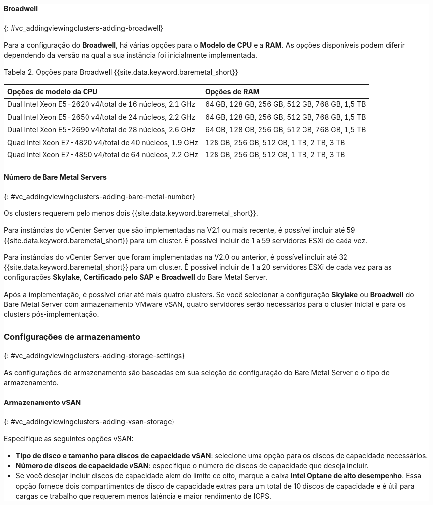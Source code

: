 #### Broadwell
{: #vc_addingviewingclusters-adding-broadwell}

Para a configuração do **Broadwell**, há várias opções para o **Modelo de CPU** e a **RAM**. As opções disponíveis podem diferir dependendo da versão na qual a sua instância foi inicialmente implementada.

Tabela 2. Opções para Broadwell  {{site.data.keyword.baremetal_short}}

| Opções de modelo da CPU        | Opções de RAM       |
|:------------- |:------------- |
| Dual Intel Xeon E5-2620 v4/total de 16 núcleos, 2.1 GHz | 64 GB, 128 GB, 256 GB, 512 GB, 768 GB, 1,5 TB |
| Dual Intel Xeon E5-2650 v4/total de 24 núcleos, 2.2 GHz | 64 GB, 128 GB, 256 GB, 512 GB, 768 GB, 1,5 TB |
| Dual Intel Xeon E5-2690 v4/total de 28 núcleos, 2.6 GHz | 64 GB, 128 GB, 256 GB, 512 GB, 768 GB, 1,5 TB |
| Quad Intel Xeon E7-4820 v4/total de 40 núcleos, 1.9 GHz | 128 GB, 256 GB, 512 GB, 1 TB, 2 TB, 3 TB |
| Quad Intel Xeon E7-4850 v4/total de 64 núcleos, 2.2 GHz | 128 GB, 256 GB, 512 GB, 1 TB, 2 TB, 3 TB |

#### Número de Bare Metal Servers
{: #vc_addingviewingclusters-adding-bare-metal-number}

Os clusters requerem pelo menos dois {{site.data.keyword.baremetal_short}}.

Para instâncias do vCenter Server que são implementadas na V2.1 ou mais recente, é possível incluir até 59 {{site.data.keyword.baremetal_short}} para um cluster. É possível incluir de 1 a 59 servidores ESXi de cada vez.

Para instâncias do vCenter Server que foram implementadas na V2.0 ou anterior, é possível incluir até 32 {{site.data.keyword.baremetal_short}} para um cluster. É possível incluir de 1 a 20 servidores ESXi de cada vez para as configurações **Skylake**, **Certificado pelo SAP** e **Broadwell** do Bare Metal Server.

Após a implementação, é possível criar até mais quatro clusters. Se você selecionar a configuração **Skylake** ou **Broadwell** do Bare Metal Server com armazenamento VMware vSAN, quatro servidores serão necessários para o cluster inicial e para os clusters pós-implementação.

### Configurações de armazenamento
{: #vc_addingviewingclusters-adding-storage-settings}

As configurações de armazenamento são baseadas em sua seleção de configuração do Bare Metal Server e o tipo de armazenamento.

#### Armazenamento vSAN
{: #vc_addingviewingclusters-adding-vsan-storage}

Especifique as seguintes opções vSAN:
* **Tipo de disco e tamanho para discos de capacidade vSAN**: selecione uma opção para os discos de capacidade necessários.
* **Número de discos de capacidade vSAN**: especifique o número de discos de capacidade que deseja incluir.
* Se você desejar incluir discos de capacidade além do limite de oito, marque a caixa **Intel Optane de alto desempenho**. Essa opção fornece dois compartimentos de disco de capacidade extras para um total de 10 discos de capacidade e é útil para cargas de trabalho que requerem menos latência e maior rendimento de IOPS.
